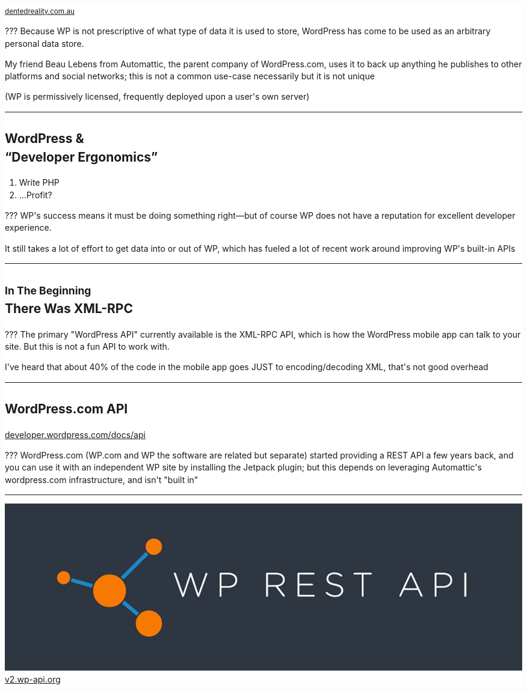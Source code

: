 <small>[dentedreality.com.au](http://dentedreality.com.au/)</small>

??? Because WP is not prescriptive of what type of data it is used to store, WordPress has come to be used as an arbitrary personal data store.

My friend Beau Lebens from Automattic, the parent company of WordPress.com, uses it to back up anything he publishes to other platforms and social networks; this is not a common use-case necessarily but it is not unique

(WP is permissively licensed, frequently deployed upon a user's own server)

---

<h2>WordPress &amp;<br>&ldquo;Developer Ergonomics&rdquo;</h2>

1. Write PHP
2. &hellip;Profit?

??? WP's success means it must be doing something right&mdash;but of course WP does not have a reputation for excellent developer experience.

It still takes a lot of effort to get data into or out of WP, which has fueled a lot of recent work around improving WP's built-in APIs

---


<div class="whitebg">
  <h2><small>In The Beginning</small><br>
  There Was XML-RPC</h2>
</div>

??? The primary "WordPress API" currently available is the XML-RPC API, which is how the WordPress mobile app can talk to your site. But this is not a fun API to work with.

I've heard that about 40% of the code in the mobile app goes JUST to encoding/decoding XML, that's not good overhead

---


<div class="whitebg">
  <h2>WordPress.com API</h2>

  [developer.wordpress.com/docs/api](https://developer.wordpress.com/docs/api/)
</div>

??? WordPress.com (WP.com and WP the software are related but separate) started providing a REST API a few years back, and you can use it with an independent WP site by installing the Jetpack plugin; but this depends on leveraging Automattic's wordpress.com infrastructure, and isn't "built in"

---


![WordPress REST API Project Logo](./images/wp-api-logo.jpg)
[v2.wp-api.org](http://v2.wp-api.org/)
